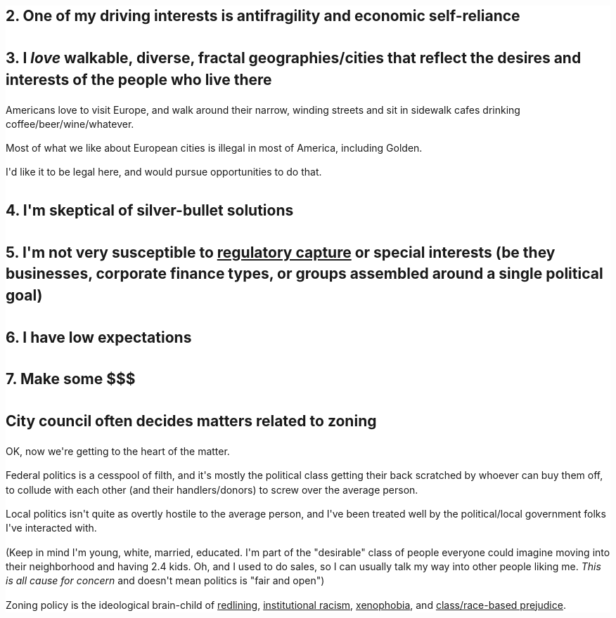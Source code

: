 
## 2. One of my driving interests is antifragility and economic self-reliance



## 3. I *love* walkable, diverse, fractal geographies/cities that reflect the desires and interests of the people who live there

Americans love to visit Europe, and walk around their narrow, winding streets and sit in sidewalk cafes drinking coffee/beer/wine/whatever.

Most of what we like about European cities is illegal in most of America, including Golden.

I'd like it to be legal here, and would pursue opportunities to do that.


## 4. I'm skeptical of silver-bullet solutions
## 5. I'm not very susceptible to [regulatory capture]() or special interests (be they businesses, corporate finance types, or groups assembled around a single political goal)
## 6. I have low expectations
## 7. Make some $$$









## City council often decides matters related to zoning

OK, now we're getting to the heart of the matter.

Federal politics is a cesspool of filth, and it's mostly the political class getting their back scratched by whoever can buy them off, to collude with each other (and their handlers/donors) to screw over the average person.

Local politics isn't quite as overtly hostile to the average person, and I've been treated well by the political/local government folks I've interacted with.

(Keep in mind I'm young, white, married, educated. I'm part of the "desirable" class of people everyone could imagine moving into their neighborhood and having 2.4 kids. Oh, and I used to do sales, so I can usually talk my way into other people liking me. _This is all cause for concern_ and doesn't mean politics is "fair and open")

Zoning policy is the ideological brain-child of [redlining](http://www.epi.org/publication/making-ferguson/), [institutional racism](http://www.npr.org/2017/05/03/526655831/a-forgotten-history-of-how-the-u-s-government-segregated-america), [xenophobia](https://en.wikipedia.org/wiki/Exclusionary_zoning), and [class/race-based prejudice](https://www.theatlantic.com/business/archive/2014/05/the-racist-housing-policy-that-made-your-neighborhood/371439/).
